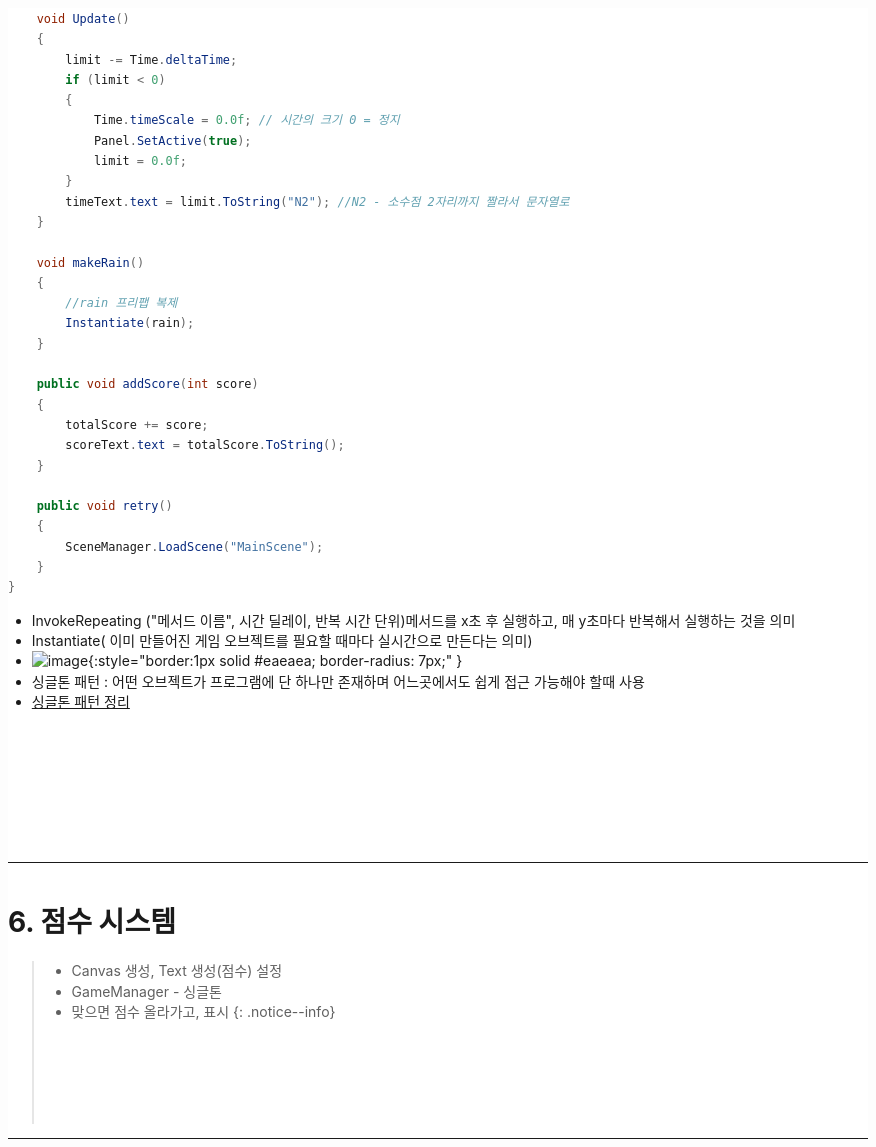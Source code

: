 ```c# 
    void Update()
    {
        limit -= Time.deltaTime;
        if (limit < 0)
        {
            Time.timeScale = 0.0f; // 시간의 크기 0 = 정지
            Panel.SetActive(true);
            limit = 0.0f;
        }
        timeText.text = limit.ToString("N2"); //N2 - 소수점 2자리까지 짤라서 문자열로
    }

    void makeRain()
    {
        //rain 프리팹 복제
        Instantiate(rain);
    }
    
    public void addScore(int score)
    {
        totalScore += score;
        scoreText.text = totalScore.ToString();
    }
    
    public void retry()
    {
        SceneManager.LoadScene("MainScene");
    }
}
```
-   InvokeRepeating  ("메서드 이름", 시간 딜레이, 반복 시간 단위)메서드를 x초 후 실행하고, 매 y초마다 반복해서 실행하는 것을 의미
-   Instantiate( 이미 만들어진 게임 오브젝트를 필요할 때마다 실시간으로 만든다는 의미)
-   ![image](https://github.com/levell1/levell1.github.io/assets/96651722/1602beb8-2ed2-4fff-a280-edc5704a5524){:style="border:1px solid #eaeaea; border-radius: 7px;" }  
-   싱글톤 패턴 : 어떤 오브젝트가 프로그램에 단 하나만 존재하며 어느곳에서도 쉽게 접근 가능해야 할때 사용
-   [싱글톤 패턴 정리](https://levell1.github.io/memo%20unity/MUnity-singleton/)
</div>


<br><br><br><br><br><br>
- - - 

# 6. 점수 시스템 

> - Canvas 생성, Text 생성(점수) 설정
> - GameManager - 싱글톤
> - 맞으면 점수 올라가고, 표시
{: .notice--info}
<br><br><br><br><br><br>
- - - 
